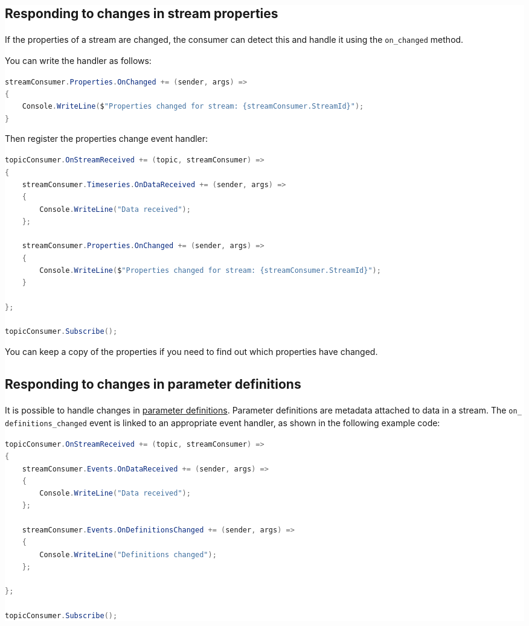 ## Responding to changes in stream properties

If the properties of a stream are changed, the consumer can detect this and handle it using the `on_changed` method.

You can write the handler as follows:

``` csharp
streamConsumer.Properties.OnChanged += (sender, args) =>
{
    Console.WriteLine($"Properties changed for stream: {streamConsumer.StreamId}");	
}
```

Then register the properties change event handler:

``` csharp
topicConsumer.OnStreamReceived += (topic, streamConsumer) =>
{
    streamConsumer.Timeseries.OnDataReceived += (sender, args) =>
    {
        Console.WriteLine("Data received");
    };

    streamConsumer.Properties.OnChanged += (sender, args) =>
    {
        Console.WriteLine($"Properties changed for stream: {streamConsumer.StreamId}");	
    }

};

topicConsumer.Subscribe();
```

You can keep a copy of the properties if you need to find out which properties have changed.

## Responding to changes in parameter definitions

It is possible to handle changes in [parameter definitions](./publish.md#parameter-definitions). Parameter definitions are metadata attached to data in a stream. The `on_definitions_changed` event is linked to an appropriate event handler, as shown in the following example code:

``` csharp
topicConsumer.OnStreamReceived += (topic, streamConsumer) =>
{
    streamConsumer.Events.OnDataReceived += (sender, args) =>
    {
        Console.WriteLine("Data received");
    };

    streamConsumer.Events.OnDefinitionsChanged += (sender, args) =>
    {
        Console.WriteLine("Definitions changed");
    };

};

topicConsumer.Subscribe();
```

